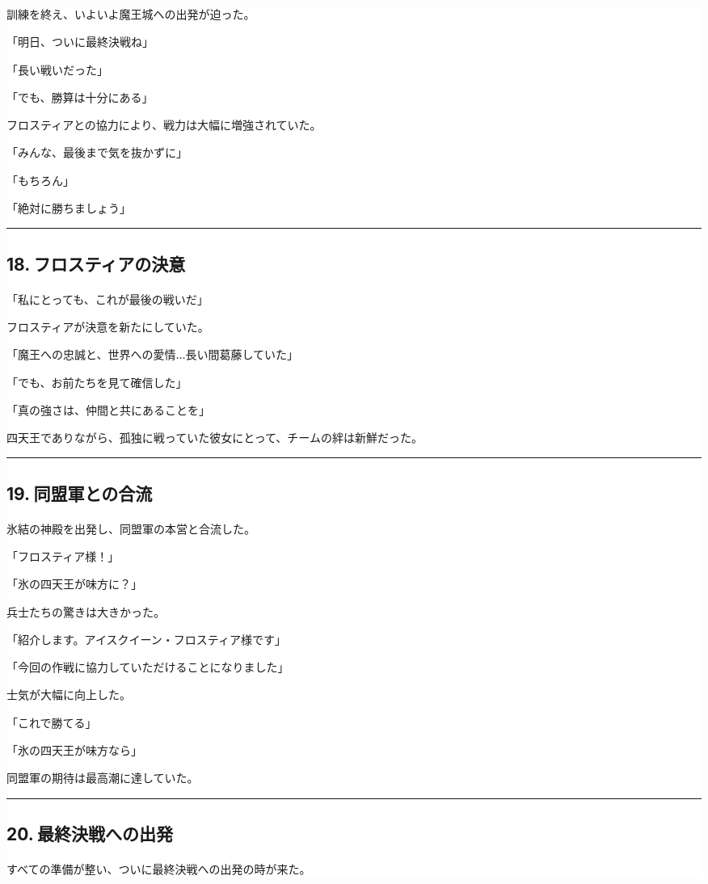 訓練を終え、いよいよ魔王城への出発が迫った。

「明日、ついに最終決戦ね」

「長い戦いだった」

「でも、勝算は十分にある」

フロスティアとの協力により、戦力は大幅に増強されていた。

「みんな、最後まで気を抜かずに」

「もちろん」

「絶対に勝ちましょう」

---

## 18. フロスティアの決意

「私にとっても、これが最後の戦いだ」

フロスティアが決意を新たにしていた。

「魔王への忠誠と、世界への愛情...長い間葛藤していた」

「でも、お前たちを見て確信した」

「真の強さは、仲間と共にあることを」

四天王でありながら、孤独に戦っていた彼女にとって、チームの絆は新鮮だった。

---

## 19. 同盟軍との合流

氷結の神殿を出発し、同盟軍の本営と合流した。

「フロスティア様！」

「氷の四天王が味方に？」

兵士たちの驚きは大きかった。

「紹介します。アイスクイーン・フロスティア様です」

「今回の作戦に協力していただけることになりました」

士気が大幅に向上した。

「これで勝てる」

「氷の四天王が味方なら」

同盟軍の期待は最高潮に達していた。

---

## 20. 最終決戦への出発

すべての準備が整い、ついに最終決戦への出発の時が来た。
